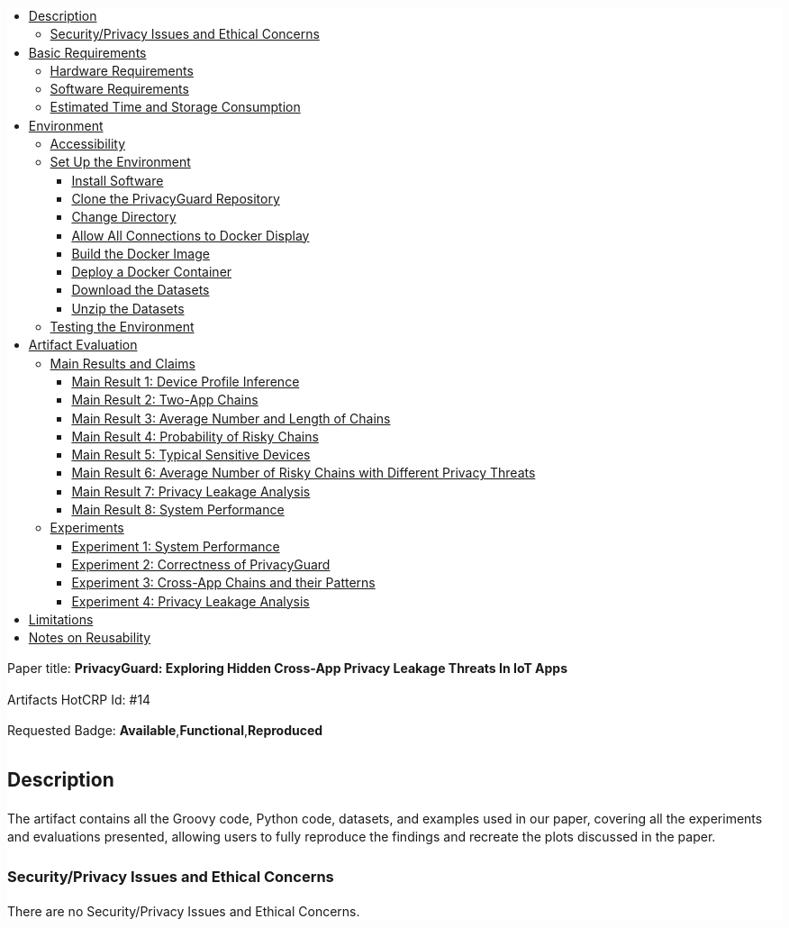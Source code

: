 - [Description](#description)
  - [Security/Privacy Issues and Ethical Concerns](#securityprivacy-issues-and-ethical-concerns)
- [Basic Requirements](#basic-requirements)
  - [Hardware Requirements](#hardware-requirements)
  - [Software Requirements](#software-requirements)
  - [Estimated Time and Storage Consumption](#estimated-time-and-storage-consumption)
- [Environment](#environment)
  - [Accessibility](#accessibility)
  - [Set Up the Environment](#set-up-the-environment)
    - [Install Software](#install-software)
    - [Clone the PrivacyGuard Repository](#clone-the-privacyguard-repository)
    - [Change Directory](#change-directory)
    - [Allow All Connections to Docker Display](#allow-all-connections-to-docker-display)
    - [Build the Docker Image](#build-the-docker-image)
    - [Deploy a Docker Container](#deploy-a-docker-container)
    - [Download the Datasets](#download-the-datasets)
    - [Unzip the Datasets](#unzip-the-datasets)
  - [Testing the Environment](#testing-the-environment)
- [Artifact Evaluation](#artifact-evaluation)
  - [Main Results and Claims](#main-results-and-claims)
    - [Main Result 1: Device Profile Inference](#main-result-1-device-profile-inference)
    - [Main Result 2: Two-App Chains](#main-result-2-two-app-chains)
    - [Main Result 3: Average Number and Length of Chains](#main-result-3-average-number-and-length-of-chains)
    - [Main Result 4: Probability of Risky Chains](#main-result-4-probability-of-risky-chains)
    - [Main Result 5: Typical Sensitive Devices](#main-result-5-typical-sensitive-devices)
    - [Main Result 6: Average Number of Risky Chains with Different Privacy Threats](#main-result-6-average-number-of-risky-chains-with-different-privacy-threats)
    - [Main Result 7: Privacy Leakage Analysis](#main-result-7-privacy-leakage-analysis)
    - [Main Result 8: System Performance](#main-result-8-system-performance)
  - [Experiments](#experiments)
    - [Experiment 1: System Performance](#experiment-1-system-performance)
    - [Experiment 2: Correctness of PrivacyGuard](#experiment-2-correctness-of-privacyguard)
    - [Experiment 3: Cross-App Chains and their Patterns](#experiment-3-cross-app-chains-and-their-patterns)
    - [Experiment 4: Privacy Leakage Analysis](#experiment-4-privacy-leakage-analysis)
- [Limitations](#limitations)
- [Notes on Reusability](#notes-on-reusability)

Paper title: **PrivacyGuard: Exploring Hidden Cross-App Privacy Leakage Threats In IoT Apps**

Artifacts HotCRP Id: #14

Requested Badge: **Available**,**Functional**,**Reproduced**

## Description
The artifact contains all the Groovy code, Python code, datasets, and examples used in our paper, covering all the experiments and evaluations presented, allowing users to fully reproduce the findings and recreate the plots discussed in the paper.

### Security/Privacy Issues and Ethical Concerns
There are no Security/Privacy Issues and Ethical Concerns.
